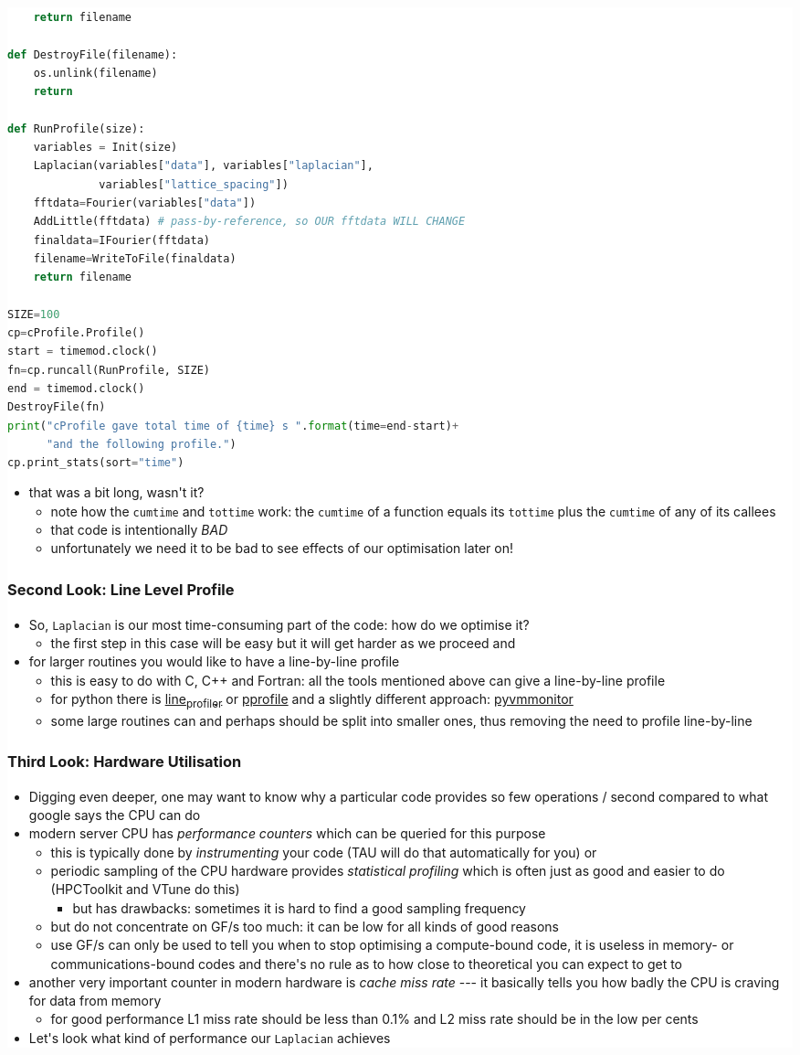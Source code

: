 ``` python
    return filename

def DestroyFile(filename):
    os.unlink(filename)
    return

def RunProfile(size):
    variables = Init(size)
    Laplacian(variables["data"], variables["laplacian"],
              variables["lattice_spacing"])
    fftdata=Fourier(variables["data"])
    AddLittle(fftdata) # pass-by-reference, so OUR fftdata WILL CHANGE
    finaldata=IFourier(fftdata)
    filename=WriteToFile(finaldata)
    return filename

SIZE=100
cp=cProfile.Profile()
start = timemod.clock()
fn=cp.runcall(RunProfile, SIZE)
end = timemod.clock()
DestroyFile(fn)
print("cProfile gave total time of {time} s ".format(time=end-start)+
      "and the following profile.")
cp.print_stats(sort="time")
```

-   that was a bit long, wasn't it?
    -   note how the `cumtime` and `tottime` work: the `cumtime` of a function equals its `tottime` plus the `cumtime` of any of its callees
    -   that code is intentionally *BAD*
    -   unfortunately we need it to be bad to see effects of our optimisation later on!

### Second Look: Line Level Profile

-   So, `Laplacian` is our most time-consuming part of the code: how do we optimise it?
    -   the first step in this case will be easy but it will get harder as we proceed and
-   for larger routines you would like to have a line-by-line profile
    -   this is easy to do with C, C++ and Fortran: all the tools mentioned above can give a line-by-line profile
    -   for python there is [line<sub>profiler</sub>](https://github.com/rkern/line_profiler) or [pprofile](https://github.com/vpelletier/pprofile) and a slightly different approach: [pyvmmonitor](http://www.pyvmmonitor.com/)
    -   some large routines can and perhaps should be split into smaller ones, thus removing the need to profile line-by-line

### Third Look: Hardware Utilisation

-   Digging even deeper, one may want to know why a particular code provides so few operations / second compared to what google says the CPU can do
-   modern server CPU has *performance counters* which can be queried for this purpose
    -   this is typically done by *instrumenting* your code (TAU will do that automatically for you) or
    -   periodic sampling of the CPU hardware provides *statistical profiling* which is often just as good and easier to do (HPCToolkit and VTune do this)
        -   but has drawbacks: sometimes it is hard to find a good sampling frequency
    -   but do not concentrate on GF/s too much: it can be low for all kinds of good reasons
    -   use GF/s can only be used to tell you when to stop optimising a compute-bound code, it is useless in memory- or communications-bound codes and there's no rule as to how close to theoretical you can expect to get to
-   another very important counter in modern hardware is *cache miss rate* --- it basically tells you how badly the CPU is craving for data from memory
    -   for good performance L1 miss rate should be less than 0.1% and L2 miss rate should be in the low per cents
-   Let's look what kind of performance our `Laplacian` achieves